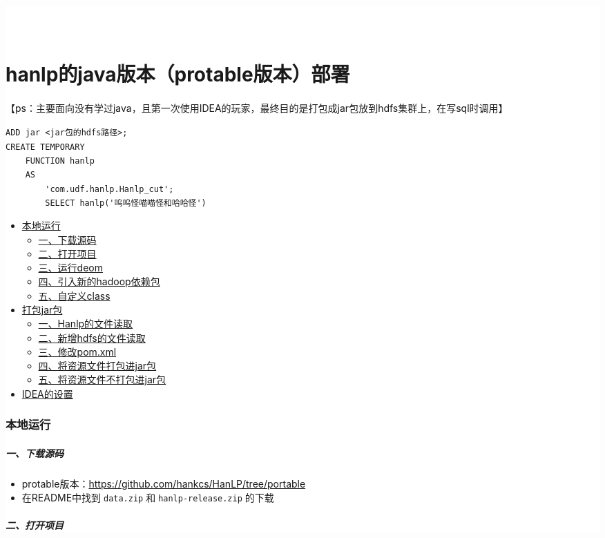 <div id="navifation" class='headbar'>
    <iframe id='head' align="center" width="100%" height="160" src=""  frameborder="no" border="0" marginwidth="0" marginheight="px" scrolling="no" ></iframe>
</div>
<style>
    .headbar{text-align:center;background-color:white}
    .iframe{margin:0 auto;}
</style>
<script>
    var oDiv = document.getElementById('head');
    oDiv.style.position = 'fixed'; oDiv.style.top = '0px'; oDiv.style.left = '0px';
    document.title="hanlp的java版本";
    document.querySelector("body > div > h1 > a").innerHTML=''
</script>
<br><br>

# hanlp的java版本（protable版本）部署

【ps：主要面向没有学过java，且第一次使用IDEA的玩家，最终目的是打包成jar包放到hdfs集群上，在写sql时调用】

```sqql
ADD jar <jar包的hdfs路径>;
CREATE TEMPORARY
    FUNCTION hanlp
    AS
        'com.udf.hanlp.Hanlp_cut';
        SELECT hanlp('呜呜怪喵喵怪和哈哈怪')
```

- [本地运行](#本地运行)
    - [一、下载源码](#一下载源码)
    - [二、打开项目](#二打开项目)
    - [三、运行deom](#三运行deom)
    - [四、引入新的hadoop依赖包](#四引入新的hadoop依赖包)
    - [五、自定义class](#五自定义class)
- [打包jar包](#打包jar包)
    - [一、Hanlp的文件读取](#一hanlp的文件读取)
    - [二、新增hdfs的文件读取](#一hanlp的文件读取)
    - [三、修改pom.xml](#三修改pomxml)
    - [四、将资源文件打包进jar包](#四将资源文件打包进jar包)
    - [五、将资源文件不打包进jar包](#五将资源文件不打包进jar包)
- [IDEA的设置](#idea的设置)




### 本地运行

##### 一、下载源码
- protable版本：<https://github.com/hankcs/HanLP/tree/portable>
- 在README中找到 `data.zip` 和 `hanlp-release.zip` 的下载

##### 二、打开项目

